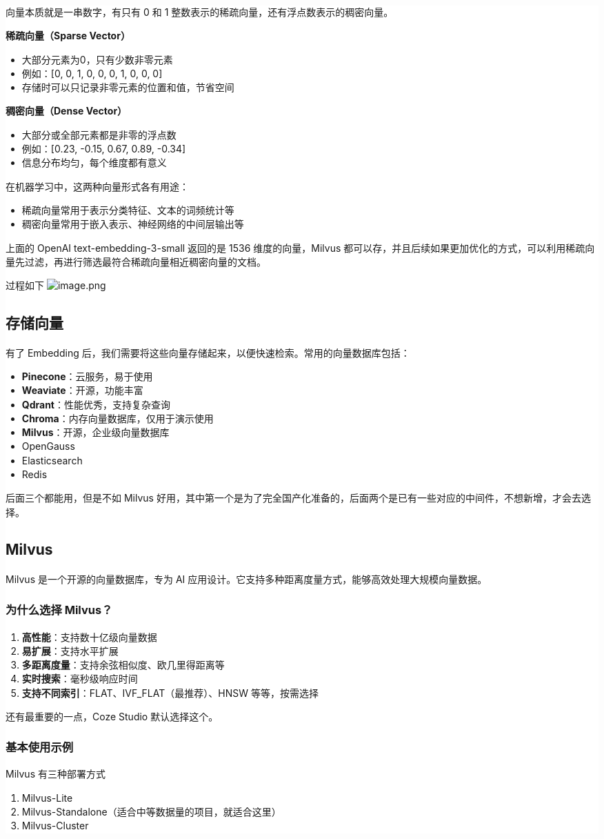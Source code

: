 向量本质就是一串数字，有只有 0 和 1 整数表示的稀疏向量，还有浮点数表示的稠密向量。

**稀疏向量（Sparse Vector）**

- 大部分元素为0，只有少数非零元素
- 例如：[0, 0, 1, 0, 0, 0, 1, 0, 0, 0]
- 存储时可以只记录非零元素的位置和值，节省空间

**稠密向量（Dense Vector）**

- 大部分或全部元素都是非零的浮点数
- 例如：[0.23, -0.15, 0.67, 0.89, -0.34]
- 信息分布均匀，每个维度都有意义

在机器学习中，这两种向量形式各有用途：

- 稀疏向量常用于表示分类特征、文本的词频统计等
- 稠密向量常用于嵌入表示、神经网络的中间层输出等

上面的 OpenAI text-embedding-3-small 返回的是 1536 维度的向量，Milvus 都可以存，并且后续如果更加优化的方式，可以利用稀疏向量先过滤，再进行筛选最符合稀疏向量相近稠密向量的文档。

过程如下
![image.png](https://s2.loli.net/2025/08/08/NLuSY5O1VG26kWx.png)
## 存储向量

有了 Embedding 后，我们需要将这些向量存储起来，以便快速检索。常用的向量数据库包括：

- **Pinecone**：云服务，易于使用
- **Weaviate**：开源，功能丰富
- **Qdrant**：性能优秀，支持复杂查询
- **Chroma**：内存向量数据库，仅用于演示使用
- **Milvus**：开源，企业级向量数据库
- OpenGauss
- Elasticsearch
- Redis

后面三个都能用，但是不如 Milvus 好用，其中第一个是为了完全国产化准备的，后面两个是已有一些对应的中间件，不想新增，才会去选择。
## Milvus

Milvus 是一个开源的向量数据库，专为 AI 应用设计。它支持多种距离度量方式，能够高效处理大规模向量数据。
### 为什么选择 Milvus？

1. **高性能**：支持数十亿级向量数据
2. **易扩展**：支持水平扩展
3. **多距离度量**：支持余弦相似度、欧几里得距离等
4. **实时搜索**：毫秒级响应时间
5. **支持不同索引**：FLAT、IVF_FLAT（最推荐）、HNSW 等等，按需选择

还有最重要的一点，Coze Studio 默认选择这个。
### 基本使用示例

Milvus 有三种部署方式
1. Milvus-Lite
2. Milvus-Standalone（适合中等数据量的项目，就适合这里）
3. Milvus-Cluster
